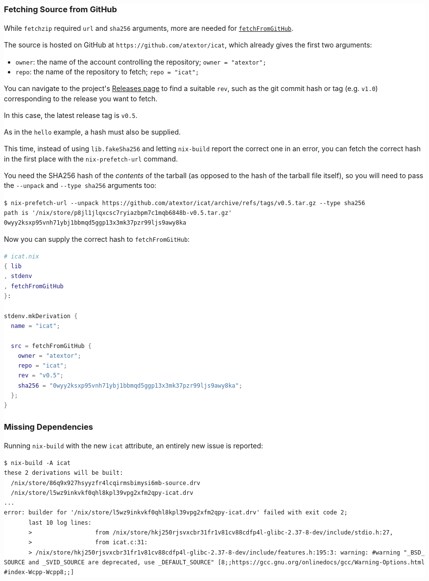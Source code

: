 ### Fetching Source from GitHub
While `fetchzip` required `url` and `sha256` arguments, more are needed for [`fetchFromGitHub`](https://nixos.org/manual/nixpkgs/stable/#fetchfromgithub).

The source is hosted on GitHub at `https://github.com/atextor/icat`, which already gives the first two arguments:
- `owner`: the name of the account controlling the repository; `owner = "atextor";`
- `repo`: the name of the repository to fetch; `repo = "icat";`

You can navigate to the project's [Releases page](https://github.com/atextor/icat/releases) to find a suitable `rev`, such as the git commit hash or tag (e.g. `v1.0`) corresponding to the release you want to fetch.

In this case, the latest release tag is `v0.5`.

As in the `hello` example, a hash must also be supplied.

This time, instead of using `lib.fakeSha256` and letting `nix-build` report the correct one in an error, you can fetch the correct hash in the first place with the `nix-prefetch-url` command.

You need the SHA256 hash of the *contents* of the tarball (as opposed to the hash of the tarball file itself), so you will need to pass the `--unpack` and `--type sha256` arguments too:

```console
$ nix-prefetch-url --unpack https://github.com/atextor/icat/archive/refs/tags/v0.5.tar.gz --type sha256
path is '/nix/store/p8jl1jlqxcsc7ryiazbpm7c1mqb6848b-v0.5.tar.gz'
0wyy2ksxp95vnh71ybj1bbmqd5ggp13x3mk37pzr99ljs9awy8ka
```

Now you can supply the correct hash to `fetchFromGitHub`:

```nix
# icat.nix
{ lib
, stdenv
, fetchFromGitHub
}:

stdenv.mkDerivation {
  name = "icat";

  src = fetchFromGitHub {
    owner = "atextor";
    repo = "icat";
    rev = "v0.5";
    sha256 = "0wyy2ksxp95vnh71ybj1bbmqd5ggp13x3mk37pzr99ljs9awy8ka";
  };
}
```

### Missing Dependencies
Running `nix-build` with the new `icat` attribute,  an entirely new issue is reported:

```console
$ nix-build -A icat
these 2 derivations will be built:
  /nix/store/86q9x927hsyyzfr4lcqirmsbimysi6mb-source.drv
  /nix/store/l5wz9inkvkf0qhl8kpl39vpg2xfm2qpy-icat.drv
...
error: builder for '/nix/store/l5wz9inkvkf0qhl8kpl39vpg2xfm2qpy-icat.drv' failed with exit code 2;
       last 10 log lines:
       >                  from /nix/store/hkj250rjsvxcbr31fr1v81cv88cdfp4l-glibc-2.37-8-dev/include/stdio.h:27,
       >                  from icat.c:31:
       > /nix/store/hkj250rjsvxcbr31fr1v81cv88cdfp4l-glibc-2.37-8-dev/include/features.h:195:3: warning: #warning "_BSD_SOURCE and _SVID_SOURCE are deprecated, use _DEFAULT_SOURCE" [8;;https://gcc.gnu.org/onlinedocs/gcc/Warning-Options.html#index-Wcpp-Wcpp8;;]
```
